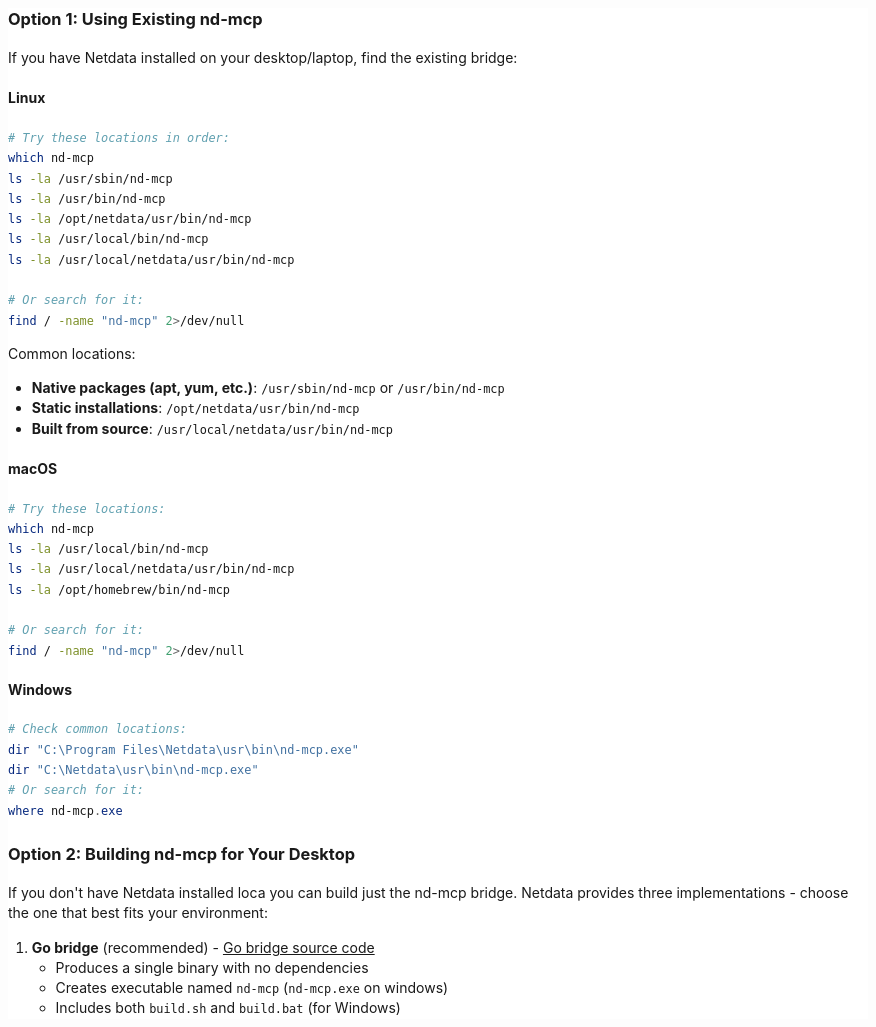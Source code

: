 ### Option 1: Using Existing nd-mcp

If you have Netdata installed on your desktop/laptop, find the existing bridge:

#### Linux

```bash
# Try these locations in order:
which nd-mcp
ls -la /usr/sbin/nd-mcp
ls -la /usr/bin/nd-mcp
ls -la /opt/netdata/usr/bin/nd-mcp
ls -la /usr/local/bin/nd-mcp
ls -la /usr/local/netdata/usr/bin/nd-mcp

# Or search for it:
find / -name "nd-mcp" 2>/dev/null
```

Common locations:

- **Native packages (apt, yum, etc.)**: `/usr/sbin/nd-mcp` or `/usr/bin/nd-mcp`
- **Static installations**: `/opt/netdata/usr/bin/nd-mcp`
- **Built from source**: `/usr/local/netdata/usr/bin/nd-mcp`

#### macOS

```bash
# Try these locations:
which nd-mcp
ls -la /usr/local/bin/nd-mcp
ls -la /usr/local/netdata/usr/bin/nd-mcp
ls -la /opt/homebrew/bin/nd-mcp

# Or search for it:
find / -name "nd-mcp" 2>/dev/null
```

#### Windows

```powershell
# Check common locations:
dir "C:\Program Files\Netdata\usr\bin\nd-mcp.exe"
dir "C:\Netdata\usr\bin\nd-mcp.exe"
# Or search for it:
where nd-mcp.exe
```

### Option 2: Building nd-mcp for Your Desktop

If you don't have Netdata installed loca you can build just the nd-mcp bridge. Netdata provides three implementations - choose the one that best fits your environment:

1. **Go bridge** (recommended) - [Go bridge source code](https://github.com/netdata/netdata/tree/master/src/web/mcp/bridges/stdio-golang)
   - Produces a single binary with no dependencies
   - Creates executable named `nd-mcp` (`nd-mcp.exe` on windows)
   - Includes both `build.sh` and `build.bat` (for Windows)
